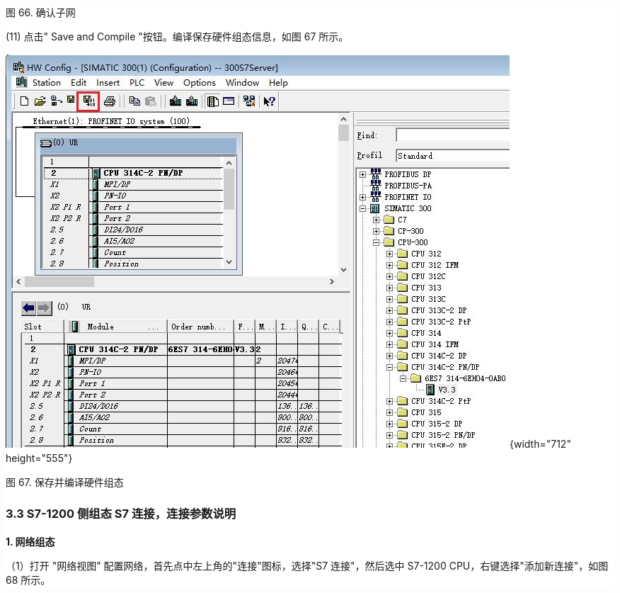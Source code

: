 图 66. 确认子网

\(11\) 点击" Save and Compile "按钮。编译保存硬件组态信息，如图 67
所示。

![](images/1-51.JPG){width="712" height="555"}

图 67. 保存并编译硬件组态

### 3.3 S7-1200 侧组态 S7 连接，连接参数说明

**1. 网络组态**

（1）打开 "网络视图" 配置网络，首先点中左上角的"连接"图标，选择"S7
连接"，然后选中 S7-1200 CPU，右键选择"添加新连接"，如图 68 所示。
